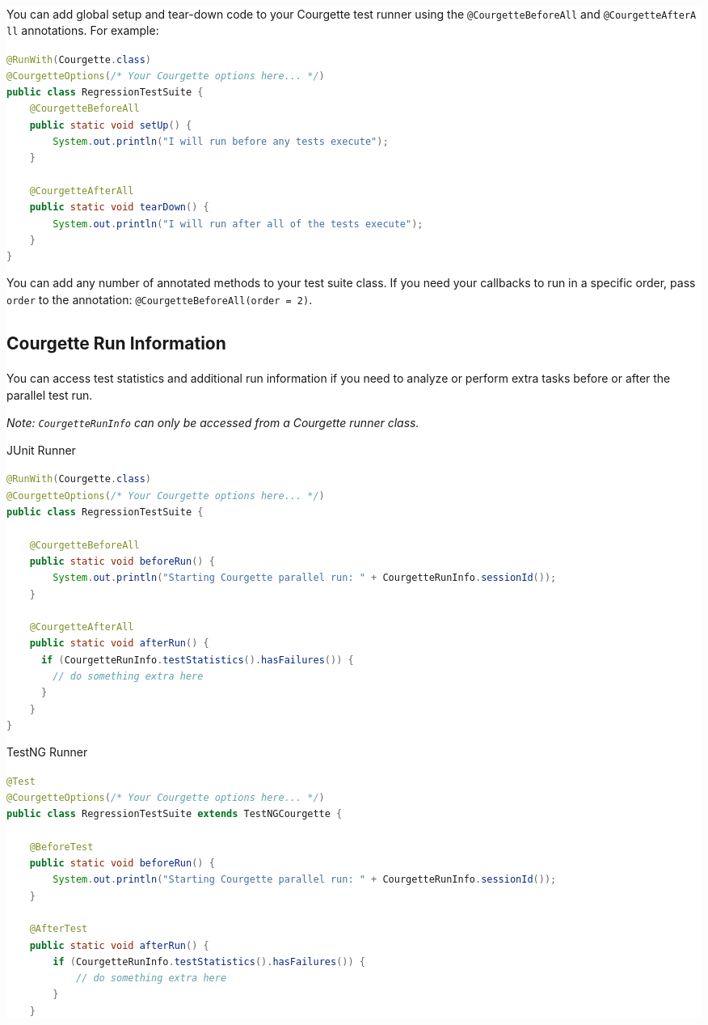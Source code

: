 You can add global setup and tear-down code to your Courgette test runner using the `@CourgetteBeforeAll` and `@CourgetteAfterAll` annotations. For example:

```java
@RunWith(Courgette.class)
@CourgetteOptions(/* Your Courgette options here... */)
public class RegressionTestSuite {
    @CourgetteBeforeAll
    public static void setUp() {
        System.out.println("I will run before any tests execute");
    }
    
    @CourgetteAfterAll
    public static void tearDown() {
        System.out.println("I will run after all of the tests execute");
    }
}
```

You can add any number of annotated methods to your test suite class. 
If you need your callbacks to run in a specific order, pass `order` to the annotation: `@CourgetteBeforeAll(order = 2)`.

## Courgette Run Information

You can access test statistics and additional run information if you need to analyze or perform extra tasks before or after the parallel test run.

_Note: `CourgetteRunInfo` can only be accessed from a Courgette runner class._

JUnit Runner 
````java
@RunWith(Courgette.class)
@CourgetteOptions(/* Your Courgette options here... */)
public class RegressionTestSuite {

    @CourgetteBeforeAll
    public static void beforeRun() {
        System.out.println("Starting Courgette parallel run: " + CourgetteRunInfo.sessionId());
    }

    @CourgetteAfterAll
    public static void afterRun() {
      if (CourgetteRunInfo.testStatistics().hasFailures()) {
        // do something extra here
      }
    }
}
````

TestNG Runner 
````java
@Test
@CourgetteOptions(/* Your Courgette options here... */)
public class RegressionTestSuite extends TestNGCourgette {

    @BeforeTest
    public static void beforeRun() {
        System.out.println("Starting Courgette parallel run: " + CourgetteRunInfo.sessionId());
    }

    @AfterTest
    public static void afterRun() {
        if (CourgetteRunInfo.testStatistics().hasFailures()) {
            // do something extra here
        }
    }
````
